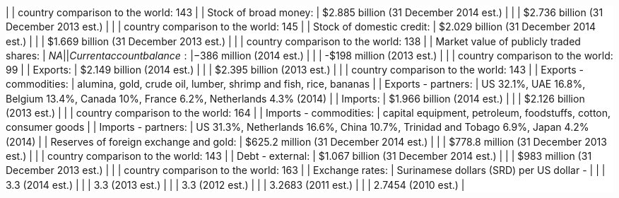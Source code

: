 | | country comparison to the world:  143 |
| Stock of broad money: | $2.885 billion (31 December 2014 est.) |
| | $2.736 billion (31 December 2013 est.) |
| | country comparison to the world:  145 |
| Stock of domestic credit: | $2.029 billion (31 December 2014 est.) |
| | $1.669 billion (31 December 2013 est.) |
| | country comparison to the world:  138 |
| Market value of publicly traded shares: | $NA |
| Current account balance: | -$386 million (2014 est.) |
| | -$198 million (2013 est.) |
| | country comparison to the world:  99 |
| Exports: | $2.149 billion (2014 est.) |
| | $2.395 billion (2013 est.) |
| | country comparison to the world:  143 |
| Exports - commodities: | alumina, gold, crude oil, lumber, shrimp and fish, rice, bananas |
| Exports - partners: | US 32.1%, UAE 16.8%, Belgium 13.4%, Canada 10%, France 6.2%, Netherlands 4.3% (2014) |
| Imports: | $1.966 billion (2014 est.) |
| | $2.126 billion (2013 est.) |
| | country comparison to the world:  164 |
| Imports - commodities: | capital equipment, petroleum, foodstuffs, cotton, consumer goods |
| Imports - partners: | US 31.3%, Netherlands 16.6%, China 10.7%, Trinidad and Tobago 6.9%, Japan 4.2% (2014) |
| Reserves of foreign exchange and gold: | $625.2 million (31 December 2014 est.) |
| | $778.8 million (31 December 2013 est.) |
| | country comparison to the world:  143 |
| Debt - external: | $1.067 billion (31 December 2014 est.) |
| | $983 million (31 December 2013 est.) |
| | country comparison to the world:  163 |
| Exchange rates: | Surinamese dollars (SRD) per US dollar - |
| | 3.3 (2014 est.) |
| | 3.3 (2013 est.) |
| | 3.3 (2012 est.) |
| | 3.2683 (2011 est.) |
| | 2.7454 (2010 est.) |
